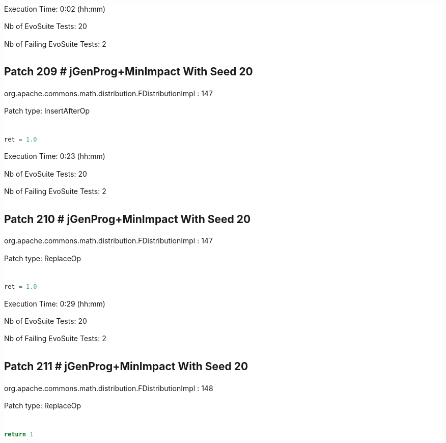 
Execution Time: 0:02 (hh:mm) 

Nb of EvoSuite Tests: 20

Nb of Failing EvoSuite Tests: 2



## Patch 209 #  jGenProg+MinImpact With Seed 20

org.apache.commons.math.distribution.FDistributionImpl : 147

Patch type: InsertAfterOp

```Java

ret = 1.0

```


Execution Time: 0:23 (hh:mm) 

Nb of EvoSuite Tests: 20

Nb of Failing EvoSuite Tests: 2



## Patch 210 #  jGenProg+MinImpact With Seed 20

org.apache.commons.math.distribution.FDistributionImpl : 147

Patch type: ReplaceOp

```Java

ret = 1.0

```


Execution Time: 0:29 (hh:mm) 

Nb of EvoSuite Tests: 20

Nb of Failing EvoSuite Tests: 2



## Patch 211 #  jGenProg+MinImpact With Seed 20

org.apache.commons.math.distribution.FDistributionImpl : 148

Patch type: ReplaceOp

```Java

return 1

```

